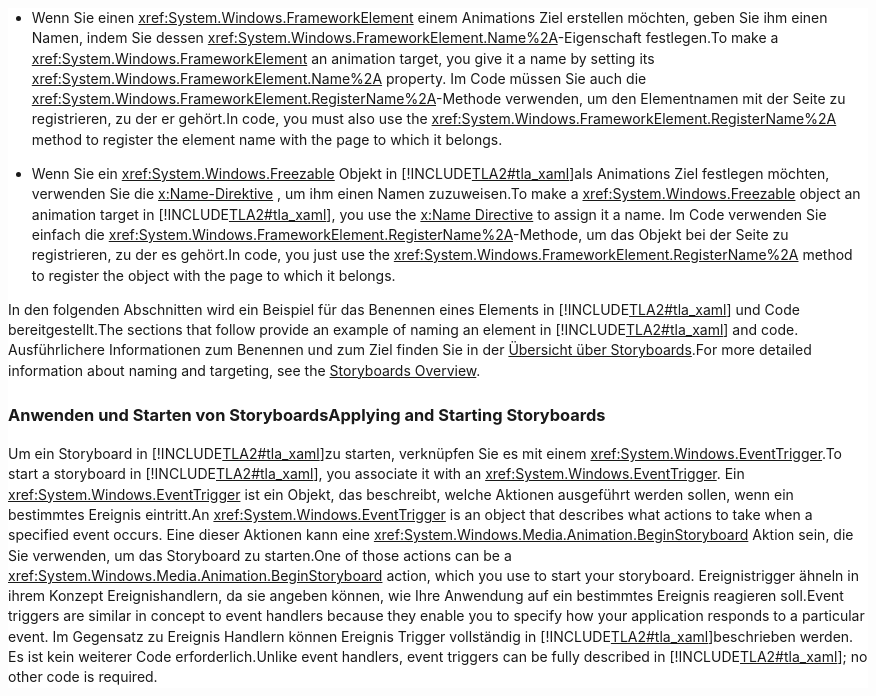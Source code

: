 - <span data-ttu-id="72a83-287">Wenn Sie einen <xref:System.Windows.FrameworkElement> einem Animations Ziel erstellen möchten, geben Sie ihm einen Namen, indem Sie dessen <xref:System.Windows.FrameworkElement.Name%2A>-Eigenschaft festlegen.</span><span class="sxs-lookup"><span data-stu-id="72a83-287">To make a <xref:System.Windows.FrameworkElement> an animation target, you give it a name by setting its <xref:System.Windows.FrameworkElement.Name%2A> property.</span></span> <span data-ttu-id="72a83-288">Im Code müssen Sie auch die <xref:System.Windows.FrameworkElement.RegisterName%2A>-Methode verwenden, um den Elementnamen mit der Seite zu registrieren, zu der er gehört.</span><span class="sxs-lookup"><span data-stu-id="72a83-288">In code, you must also use the <xref:System.Windows.FrameworkElement.RegisterName%2A> method to register the element name with the page to which it belongs.</span></span>

- <span data-ttu-id="72a83-289">Wenn Sie ein <xref:System.Windows.Freezable> Objekt in [!INCLUDE[TLA2#tla_xaml](../../../../includes/tla2sharptla-xaml-md.md)]als Animations Ziel festlegen möchten, verwenden Sie die [x:Name-Direktive](../../../desktop-wpf/xaml-services/xname-directive.md) , um ihm einen Namen zuzuweisen.</span><span class="sxs-lookup"><span data-stu-id="72a83-289">To make a <xref:System.Windows.Freezable> object an animation target in [!INCLUDE[TLA2#tla_xaml](../../../../includes/tla2sharptla-xaml-md.md)], you use the [x:Name Directive](../../../desktop-wpf/xaml-services/xname-directive.md) to assign it a name.</span></span> <span data-ttu-id="72a83-290">Im Code verwenden Sie einfach die <xref:System.Windows.FrameworkElement.RegisterName%2A>-Methode, um das Objekt bei der Seite zu registrieren, zu der es gehört.</span><span class="sxs-lookup"><span data-stu-id="72a83-290">In code, you just use the <xref:System.Windows.FrameworkElement.RegisterName%2A> method to register the object with the page to which it belongs.</span></span>

<span data-ttu-id="72a83-291">In den folgenden Abschnitten wird ein Beispiel für das Benennen eines Elements in [!INCLUDE[TLA2#tla_xaml](../../../../includes/tla2sharptla-xaml-md.md)] und Code bereitgestellt.</span><span class="sxs-lookup"><span data-stu-id="72a83-291">The sections that follow provide an example of naming an element in [!INCLUDE[TLA2#tla_xaml](../../../../includes/tla2sharptla-xaml-md.md)] and code.</span></span> <span data-ttu-id="72a83-292">Ausführlichere Informationen zum Benennen und zum Ziel finden Sie in der [Übersicht über Storyboards](storyboards-overview.md).</span><span class="sxs-lookup"><span data-stu-id="72a83-292">For more detailed information about naming and targeting, see the [Storyboards Overview](storyboards-overview.md).</span></span>

### <a name="applying-and-starting-storyboards"></a><span data-ttu-id="72a83-293">Anwenden und Starten von Storyboards</span><span class="sxs-lookup"><span data-stu-id="72a83-293">Applying and Starting Storyboards</span></span>

<span data-ttu-id="72a83-294">Um ein Storyboard in [!INCLUDE[TLA2#tla_xaml](../../../../includes/tla2sharptla-xaml-md.md)]zu starten, verknüpfen Sie es mit einem <xref:System.Windows.EventTrigger>.</span><span class="sxs-lookup"><span data-stu-id="72a83-294">To start a storyboard in [!INCLUDE[TLA2#tla_xaml](../../../../includes/tla2sharptla-xaml-md.md)], you associate it with an <xref:System.Windows.EventTrigger>.</span></span> <span data-ttu-id="72a83-295">Ein <xref:System.Windows.EventTrigger> ist ein Objekt, das beschreibt, welche Aktionen ausgeführt werden sollen, wenn ein bestimmtes Ereignis eintritt.</span><span class="sxs-lookup"><span data-stu-id="72a83-295">An <xref:System.Windows.EventTrigger> is an object that describes what actions to take when a specified event occurs.</span></span> <span data-ttu-id="72a83-296">Eine dieser Aktionen kann eine <xref:System.Windows.Media.Animation.BeginStoryboard> Aktion sein, die Sie verwenden, um das Storyboard zu starten.</span><span class="sxs-lookup"><span data-stu-id="72a83-296">One of those actions can be a <xref:System.Windows.Media.Animation.BeginStoryboard> action, which you use to start your storyboard.</span></span> <span data-ttu-id="72a83-297">Ereignistrigger ähneln in ihrem Konzept Ereignishandlern, da sie angeben können, wie Ihre Anwendung auf ein bestimmtes Ereignis reagieren soll.</span><span class="sxs-lookup"><span data-stu-id="72a83-297">Event triggers are similar in concept to event handlers because they enable you to specify how your application responds to a particular event.</span></span> <span data-ttu-id="72a83-298">Im Gegensatz zu Ereignis Handlern können Ereignis Trigger vollständig in [!INCLUDE[TLA2#tla_xaml](../../../../includes/tla2sharptla-xaml-md.md)]beschrieben werden. Es ist kein weiterer Code erforderlich.</span><span class="sxs-lookup"><span data-stu-id="72a83-298">Unlike event handlers, event triggers can be fully described in [!INCLUDE[TLA2#tla_xaml](../../../../includes/tla2sharptla-xaml-md.md)]; no other code is required.</span></span>
